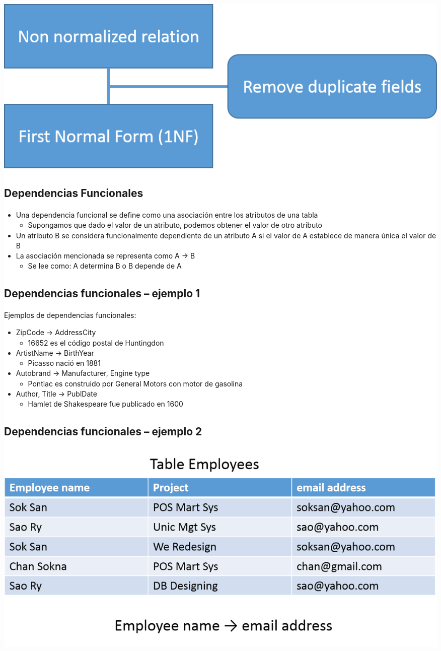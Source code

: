 ![](img/normalization9.png)


## Dependencias Funcionales
* Una dependencia funcional se define como una asociación entre los atributos de una tabla
  * Supongamos que dado el valor de un atributo, podemos obtener el valor de otro atributo
* Un atributo B se considera funcionalmente dependiente de un atributo A si el valor de A establece de manera única el valor de B
* La asociación mencionada se representa como A → B
  * Se lee como: A determina B o B depende de A


## Dependencias funcionales – ejemplo 1
Ejemplos de dependencias funcionales:
* ZipCode → AddressCity
  * 16652 es el código postal de Huntingdon
* ArtistName → BirthYear
  * Picasso nació en 1881
* Autobrand → Manufacturer, Engine type
  * Pontiac es construido por General Motors con motor de gasolina
* Author, Title → PublDate
  * Hamlet de Shakespeare fue publicado en 1600


## Dependencias funcionales – ejemplo 2
![](img/normalization10.png)